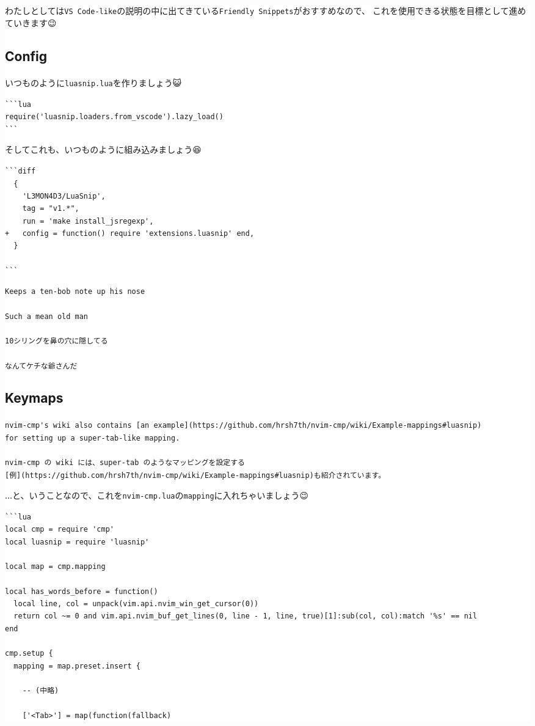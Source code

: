 わたしとしては`VS Code-like`の説明の中に出てきている`Friendly Snippets`がおすすめなので、
これを使用できる状態を目標として進めていきます😉

## Config

いつものように`luasnip.lua`を作りましょう😺

~~~admonish example title="extensions/luasnip.lua"
```lua
require('luasnip.loaders.from_vscode').lazy_load()
```
~~~

そしてこれも、いつものように組み込みましょう😆

~~~admonish example title="extensions/init.lua"
```diff
  {
    'L3MON4D3/LuaSnip',
    tag = "v1.*",
    run = 'make install_jsregexp',
+   config = function() require 'extensions.luasnip' end,
  }

```
~~~

```admonish success title=""
Keeps a ten-bob note up his nose

Such a mean old man

10シリングを鼻の穴に隠してる

なんてケチな爺さんだ
```

## Keymaps

~~~admonish info title="[Keymaps](https://github.com/L3MON4D3/LuaSnip#keymaps)"
nvim-cmp's wiki also contains [an example](https://github.com/hrsh7th/nvim-cmp/wiki/Example-mappings#luasnip)
for setting up a super-tab-like mapping.

nvim-cmp の wiki には、super-tab のようなマッピングを設定する
[例](https://github.com/hrsh7th/nvim-cmp/wiki/Example-mappings#luasnip)も紹介されています。
~~~

...と、いうことなので、これを`nvim-cmp.lua`の`mapping`に入れちゃいましょう😉

~~~admonish example title="extensions/nvim-cmp.lua"
```lua
local cmp = require 'cmp'
local luasnip = require 'luasnip'

local map = cmp.mapping

local has_words_before = function()
  local line, col = unpack(vim.api.nvim_win_get_cursor(0))
  return col ~= 0 and vim.api.nvim_buf_get_lines(0, line - 1, line, true)[1]:sub(col, col):match '%s' == nil
end

cmp.setup {
  mapping = map.preset.insert {

    -- (中略)

    ['<Tab>'] = map(function(fallback)
~~~